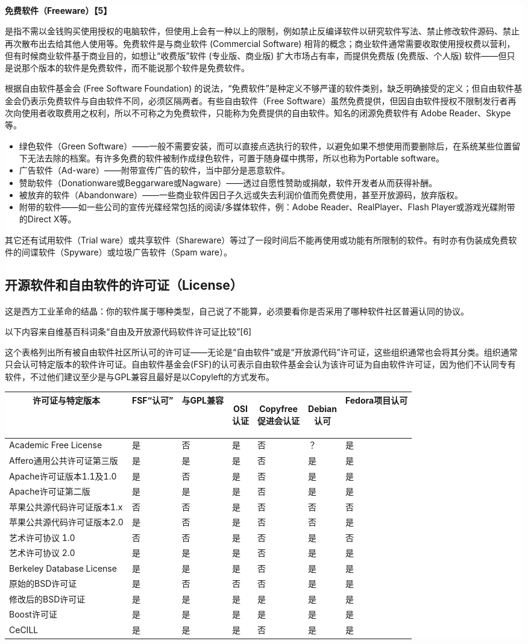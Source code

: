 **免费软件（Freeware）【5】**

是指不需以金钱购买使用授权的电脑软件，但使用上会有一种以上的限制，例如禁止反编译软件以研究软件写法、禁止修改软件源码、禁止再次散布出去给其他人使用等。免费软件是与商业软件 (Commercial Software) 相背的概念；商业软件通常需要收取使用授权费以营利，但有时候商业软件基于商业目的，如想让“收费版”软件 (专业版、商业版) 扩大市场占有率，而提供免费版 (免费版、个人版) 软件——但只是说那个版本的软件是免费软件，而不能说那个软件是免费软件。

根据自由软件基金会 (Free Software Foundation) 的说法，“免费软件”是种定义不够严谨的软件类别，缺乏明确接受的定义；但自由软件基金会仍表示免费软件与自由软件不同，必须区隔两者。有些自由软件（Free Software）虽然免费提供，但因自由软件授权不限制发行者再次向使用者收取费用之权利，所以不可称之为免费软件，只能称为免费提供的自由软件。知名的闭源免费软件有 Adobe Reader、Skype 等。

* 绿色软件（Green Software）——一般不需要安装，而可以直接点选执行的软件，以避免如果不想使用而要删除后，在系统某些位置留下无法去除的档案。有许多免费的软件被制作成绿色软件，可置于随身碟中携带，所以也称为Portable software。
* 广告软件（Ad-ware）——附带宣传广告的软件，当中部分是恶意软件。
* 赞助软件（Donationware或Beggarware或Nagware）——透过自愿性赞助或捐献，软件开发者从而获得补酬。
* 被放弃的软件（Abandonware）——一些商业软件因日子久远或失去利润价值而免费使用，甚至开放源码，放弃版权。
* 附带的软件——如一些公司的宣传光碟经常包括的阅读/多媒体软件，例：Adobe Reader、RealPlayer、Flash Player或游戏光碟附带的Direct X等。

其它还有试用软件（Trial ware）或共享软件（Shareware）等过了一段时间后不能再使用或功能有所限制的软件。有时亦有伪装成免费软件的间谍软件（Spyware）或垃圾广告软件（Spam ware）。

## &#x20;开源软件和自由软件的许可证（License）

这是西方工业革命的结晶：你的软件属于哪种类型，自己说了不能算，必须要看你是否采用了哪种软件社区普遍认同的协议。

以下内容来自维基百科词条“自由及开放源代码软件许可证比较”\[6]

这个表格列出所有被自由软件社区所认可的许可证——无论是“自由软件”或是“开放源代码”许可证，这些组织通常也会将其分类。组织通常只会认可特定版本的软件许可证。自由软件基金会(FSF)的认可表示自由软件基金会认为该许可证为自由软件许可证，因为他们不认同专有软件，不过他们建议至少是与GPL兼容且最好是以Copyleft的方式发布。

| **许可证与特定版本**                                           | **FSF“认可”** | **与GPL兼容**                                         | <p><strong>OSI</strong><br><strong>认证</strong></p> | <p><strong>Copyfree</strong><br><strong>促进会认证</strong></p> | <p><strong>Debian</strong><br><strong>认可</strong></p> | **Fedora项目认可**  |
| ------------------------------------------------------ | ----------- | -------------------------------------------------- | -------------------------------------------------- | ---------------------------------------------------------- | ----------------------------------------------------- | --------------- |
| Academic Free License                                  | 是           | 否                                                  | 是                                                  | 否                                                          | ？                                                     | 是               |
| Affero通用公共许可证第三版                                       | 是           | 是                                                  | 是                                                  | 否                                                          | 是                                                     | 是               |
| Apache许可证版本1.1及1.0                                     | 是           | 否                                                  | 是                                                  | 否                                                          | 是                                                     | 是               |
| Apache许可证第二版                                           | 是           | 是                                                  | 是                                                  | 否                                                          | 是                                                     | 是               |
| 苹果公共源代码许可证版本1.x                                        | 否           | 否                                                  | 是                                                  | 否                                                          | 否                                                     | 否               |
| 苹果公共源代码许可证版本2.0                                        | 是           | 否                                                  | 是                                                  | 否                                                          | 否                                                     | 是               |
| 艺术许可协议 1.0                                             | 否           | 否                                                  | 是                                                  | 否                                                          | 是                                                     | 否               |
| 艺术许可协议 2.0                                             | 是           | 是                                                  | 是                                                  | 否                                                          | 是                                                     | 是               |
| Berkeley Database License                              | 是           | 是                                                  | 是                                                  | 否                                                          | 是                                                     | 是               |
| 原始的BSD许可证                                              | 是           | 否                                                  | 否                                                  | 否                                                          | 是                                                     | 是               |
| 修改后的BSD许可证                                             | 是           | 是                                                  | 是                                                  | 是                                                          | 是                                                     | 是               |
| Boost许可证                                               | 是           | 是                                                  | 是                                                  | 是                                                          | 是                                                     | 是               |
| CeCILL                                                 | 是           | 是                                                  | 是                                                  | 否                                                          | 是                                                     | 是               |